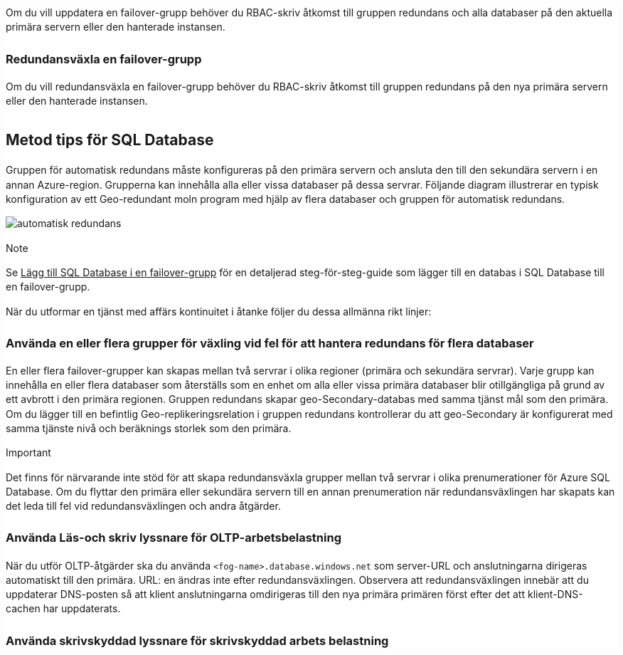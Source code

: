 Om du vill uppdatera en failover-grupp behöver du RBAC-skriv åtkomst till gruppen redundans och alla databaser på den aktuella primära servern eller den hanterade instansen.  

### <a name="fail-over-a-failover-group"></a>Redundansväxla en failover-grupp

Om du vill redundansväxla en failover-grupp behöver du RBAC-skriv åtkomst till gruppen redundans på den nya primära servern eller den hanterade instansen.

## <a name="best-practices-for-sql-database"></a>Metod tips för SQL Database

Gruppen för automatisk redundans måste konfigureras på den primära servern och ansluta den till den sekundära servern i en annan Azure-region. Grupperna kan innehålla alla eller vissa databaser på dessa servrar. Följande diagram illustrerar en typisk konfiguration av ett Geo-redundant moln program med hjälp av flera databaser och gruppen för automatisk redundans.

![automatisk redundans](./media/auto-failover-group-overview/auto-failover-group.png)

> [!NOTE]
> Se [Lägg till SQL Database i en failover-grupp](failover-group-add-single-database-tutorial.md) för en detaljerad steg-för-steg-guide som lägger till en databas i SQL Database till en failover-grupp.

När du utformar en tjänst med affärs kontinuitet i åtanke följer du dessa allmänna rikt linjer:

### <a name="using-one-or-several-failover-groups-to-manage-failover-of-multiple-databases"></a>Använda en eller flera grupper för växling vid fel för att hantera redundans för flera databaser

En eller flera failover-grupper kan skapas mellan två servrar i olika regioner (primära och sekundära servrar). Varje grupp kan innehålla en eller flera databaser som återställs som en enhet om alla eller vissa primära databaser blir otillgängliga på grund av ett avbrott i den primära regionen. Gruppen redundans skapar geo-Secondary-databas med samma tjänst mål som den primära. Om du lägger till en befintlig Geo-replikeringsrelation i gruppen redundans kontrollerar du att geo-Secondary är konfigurerat med samma tjänste nivå och beräknings storlek som den primära.
  
> [!IMPORTANT]
> Det finns för närvarande inte stöd för att skapa redundansväxla grupper mellan två servrar i olika prenumerationer för Azure SQL Database. Om du flyttar den primära eller sekundära servern till en annan prenumeration när redundansväxlingen har skapats kan det leda till fel vid redundansväxlingen och andra åtgärder.

### <a name="using-read-write-listener-for-oltp-workload"></a>Använda Läs-och skriv lyssnare för OLTP-arbetsbelastning

När du utför OLTP-åtgärder ska du använda `<fog-name>.database.windows.net` som server-URL och anslutningarna dirigeras automatiskt till den primära. URL: en ändras inte efter redundansväxlingen. Observera att redundansväxlingen innebär att du uppdaterar DNS-posten så att klient anslutningarna omdirigeras till den nya primära primären först efter det att klient-DNS-cachen har uppdaterats.

### <a name="using-read-only-listener-for-read-only-workload"></a>Använda skrivskyddad lyssnare för skrivskyddad arbets belastning
